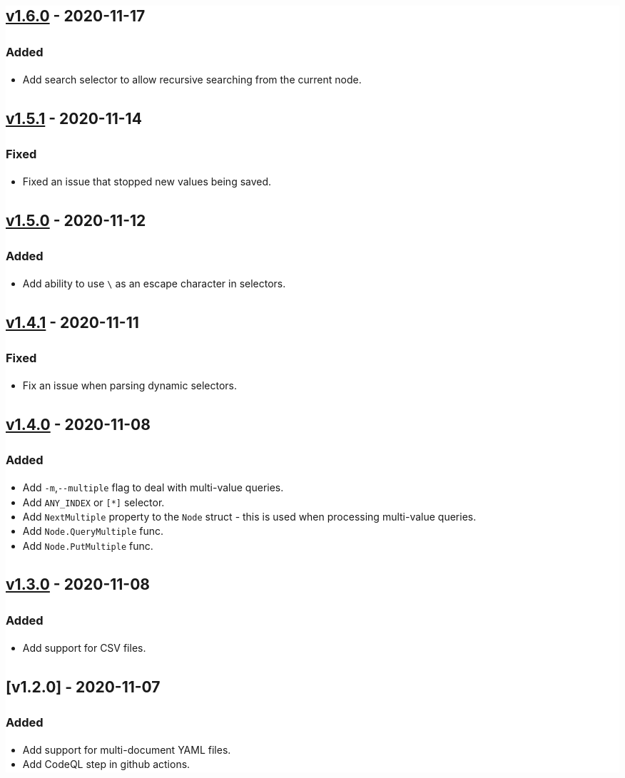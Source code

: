 ## [v1.6.0] - 2020-11-17

### Added

- Add search selector to allow recursive searching from the current node.

## [v1.5.1] - 2020-11-14

### Fixed

- Fixed an issue that stopped new values being saved.

## [v1.5.0] - 2020-11-12

### Added

- Add ability to use `\` as an escape character in selectors.

## [v1.4.1] - 2020-11-11

### Fixed

- Fix an issue when parsing dynamic selectors.

## [v1.4.0] - 2020-11-08

### Added

- Add `-m`,`--multiple` flag to deal with multi-value queries.
- Add `ANY_INDEX` or `[*]` selector.
- Add `NextMultiple` property to the `Node` struct - this is used when processing multi-value queries.
- Add `Node.QueryMultiple` func.
- Add `Node.PutMultiple` func.

## [v1.3.0] - 2020-11-08

### Added

- Add support for CSV files.

## [v1.2.0] - 2020-11-07

### Added

- Add support for multi-document YAML files.
- Add CodeQL step in github actions.


[unreleased]: https://github.com/TomWright/dasel/compare/v2.2.0...HEAD
[v2.1.2]: https://github.com/TomWright/dasel/compare/v2.1.2...v2.2.0
[v2.1.2]: https://github.com/TomWright/dasel/compare/v2.1.1...v2.1.2
[v2.1.1]: https://github.com/TomWright/dasel/compare/v2.1.0...v2.1.1
[v2.1.0]: https://github.com/TomWright/dasel/compare/v2.0.2...v2.1.0
[v2.0.2]: https://github.com/TomWright/dasel/compare/v2.0.1...v2.0.2
[v2.0.1]: https://github.com/TomWright/dasel/compare/v2.0.0...v2.0.1
[v2.0.0]: https://github.com/TomWright/dasel/compare/v1.27.3...v2.0.0
[v1.27.3]: https://github.com/TomWright/dasel/compare/v1.27.2...v1.27.3
[v1.27.2]: https://github.com/TomWright/dasel/compare/v1.27.1...v1.27.2
[v1.27.1]: https://github.com/TomWright/dasel/compare/v1.27.0...v1.27.1
[v1.27.0]: https://github.com/TomWright/dasel/compare/v1.26.1...v1.27.0
[v1.26.1]: https://github.com/TomWright/dasel/compare/v1.26.0...v1.26.1
[v1.26.0]: https://github.com/TomWright/dasel/compare/v1.25.1...v1.26.0
[v1.25.1]: https://github.com/TomWright/dasel/compare/v1.25.0...v1.25.1
[v1.25.0]: https://github.com/TomWright/dasel/compare/v1.24.3...v1.25.0
[v1.24.3]: https://github.com/TomWright/dasel/compare/v1.24.2...v1.24.3
[v1.24.2]: https://github.com/TomWright/dasel/compare/v1.24.1...v1.24.2
[v1.24.1]: https://github.com/TomWright/dasel/compare/v1.24.0...v1.24.1
[v1.24.0]: https://github.com/TomWright/dasel/compare/v1.23.0...v1.24.0
[v1.23.0]: https://github.com/TomWright/dasel/compare/v1.22.1...v1.23.0
[v1.22.1]: https://github.com/TomWright/dasel/compare/v1.22.0...v1.22.1
[v1.22.0]: https://github.com/TomWright/dasel/compare/v1.21.2...v1.22.0
[v1.21.2]: https://github.com/TomWright/dasel/compare/v1.21.1...v1.21.2
[v1.21.1]: https://github.com/TomWright/dasel/compare/v1.21.0...v1.21.1
[v1.21.0]: https://github.com/TomWright/dasel/compare/v1.20.1...v1.21.0
[v1.20.1]: https://github.com/TomWright/dasel/compare/v1.20.0...v1.20.1
[v1.20.0]: https://github.com/TomWright/dasel/compare/v1.19.0...v1.20.0
[v1.19.0]: https://github.com/TomWright/dasel/compare/v1.18.0...v1.19.0
[v1.18.0]: https://github.com/TomWright/dasel/compare/v1.17.0...v1.18.0
[v1.17.0]: https://github.com/TomWright/dasel/compare/v1.16.1...v1.17.0
[v1.16.1]: https://github.com/TomWright/dasel/compare/v1.16.0...v1.16.1
[v1.16.0]: https://github.com/TomWright/dasel/compare/v1.15.0...v1.16.0
[v1.15.0]: https://github.com/TomWright/dasel/compare/v1.14.1...v1.15.0
[v1.14.1]: https://github.com/TomWright/dasel/compare/v1.14.0...v1.14.1
[v1.14.0]: https://github.com/TomWright/dasel/compare/v1.13.6...v1.14.0
[v1.13.6]: https://github.com/TomWright/dasel/compare/v1.13.5...v1.13.6
[v1.13.5]: https://github.com/TomWright/dasel/compare/v1.13.4...v1.13.5
[v1.13.4]: https://github.com/TomWright/dasel/compare/v1.13.3...v1.13.4
[v1.13.3]: https://github.com/TomWright/dasel/compare/v1.13.2...v1.13.3
[v1.13.2]: https://github.com/TomWright/dasel/compare/v1.13.1...v1.13.2
[v1.13.1]: https://github.com/TomWright/dasel/compare/v1.13.0...v1.13.1
[v1.13.0]: https://github.com/TomWright/dasel/compare/v1.12.2...v1.13.0
[v1.12.2]: https://github.com/TomWright/dasel/compare/v1.12.1...v1.12.2
[v1.12.1]: https://github.com/TomWright/dasel/compare/v1.12.0...v1.12.1
[v1.12.0]: https://github.com/TomWright/dasel/compare/v1.11.0...v1.12.0
[v1.11.0]: https://github.com/TomWright/dasel/compare/v1.10.0...v1.11.0
[v1.10.0]: https://github.com/TomWright/dasel/compare/v1.9.1...v1.10.0
[v1.9.1]: https://github.com/TomWright/dasel/compare/v1.9.0...v1.9.1
[v1.9.0]: https://github.com/TomWright/dasel/compare/v1.8.0...v1.9.0
[v1.8.0]: https://github.com/TomWright/dasel/compare/v1.7.0...v1.8.0
[v1.7.0]: https://github.com/TomWright/dasel/compare/v1.6.2...v1.7.0
[v1.6.2]: https://github.com/TomWright/dasel/compare/v1.6.1...v1.6.2
[v1.6.1]: https://github.com/TomWright/dasel/compare/v1.6.0...v1.6.1
[v1.6.0]: https://github.com/TomWright/dasel/compare/v1.5.1...v1.6.0
[v1.5.1]: https://github.com/TomWright/dasel/compare/v1.5.0...v1.5.1
[v1.5.0]: https://github.com/TomWright/dasel/compare/v1.4.1...v1.5.0
[v1.4.1]: https://github.com/TomWright/dasel/compare/v1.4.0...v1.4.1
[v1.4.0]: https://github.com/TomWright/dasel/compare/v1.3.0...v1.4.0
[v1.3.0]: https://github.com/TomWright/dasel/compare/v1.2.0...v1.3.0
[v1.1.0]: https://github.com/TomWright/dasel/compare/v1.0.4...v1.1.0
[v1.0.4]: https://github.com/TomWright/dasel/compare/v1.0.3...v1.0.4
[v1.0.3]: https://github.com/TomWright/dasel/compare/v1.0.2...v1.0.3
[v1.0.2]: https://github.com/TomWright/dasel/compare/v1.0.1...v1.0.2
[v1.0.1]: https://github.com/TomWright/dasel/compare/v1.0.0...v1.0.1
[v1.0.0]: https://github.com/TomWright/dasel/compare/v0.0.5...v1.0.0
[v0.0.5]: https://github.com/TomWright/dasel/compare/v0.0.4...v0.0.5
[v0.0.4]: https://github.com/TomWright/dasel/compare/v0.0.3...v0.0.4
[v0.0.3]: https://github.com/TomWright/dasel/compare/v0.0.2...v0.0.3
[v0.0.2]: https://github.com/TomWright/dasel/compare/v0.0.1...v0.0.2
[v0.0.1]: https://github.com/TomWright/dasel/releases/tag/v0.0.1